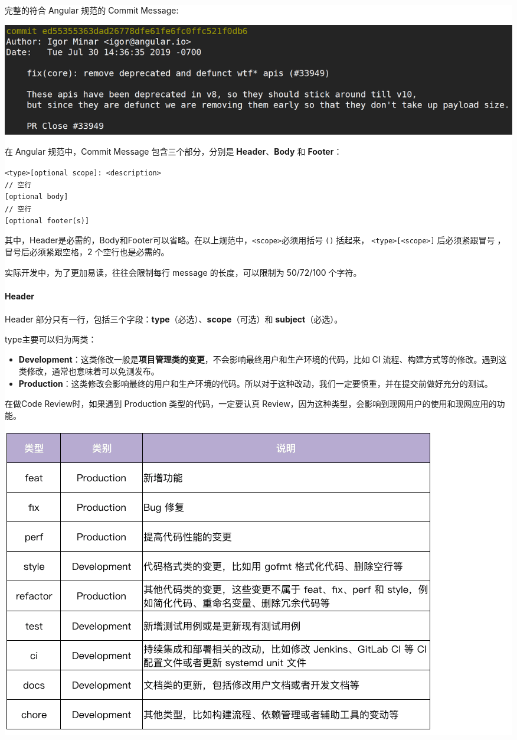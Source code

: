 完整的符合 Angular 规范的 Commit Message:

![](images/a18bf0fad3814222b13523619d008688.jpg)

在 Angular 规范中，Commit Message 包含三个部分，分别是 **Header**、**Body** 和 **Footer**：

```
<type>[optional scope]: <description>
// 空行
[optional body]
// 空行
[optional footer(s)]
```

其中，Header是必需的，Body和Footer可以省略。在以上规范中，`<scope>`必须用括号 `()` 括起来， `<type>[<scope>]` 后必须紧跟冒号 ，冒号后必须紧跟空格，2 个空行也是必需的。

实际开发中，为了更加易读，往往会限制每行 message 的长度，可以限制为 50/72/100 个字符。

#### Header

Header 部分只有一行，包括三个字段：**type**（必选）、**scope**（可选）和 **subject**（必选）。

type主要可以归为两类：

- **Development**：这类修改一般是**项目管理类的变更**，不会影响最终用户和生产环境的代码，比如 CI 流程、构建方式等的修改。遇到这类修改，通常也意味着可以免测发布。
- **Production**：这类修改会影响最终的用户和生产环境的代码。所以对于这种改动，我们一定要慎重，并在提交前做好充分的测试。

在做Code Review时，如果遇到 Production 类型的代码，一定要认真 Review，因为这种类型，会影响到现网用户的使用和现网应用的功能。

![](images/efc195aa75ee43a78626dc06ff2dfaa4.jpg)
